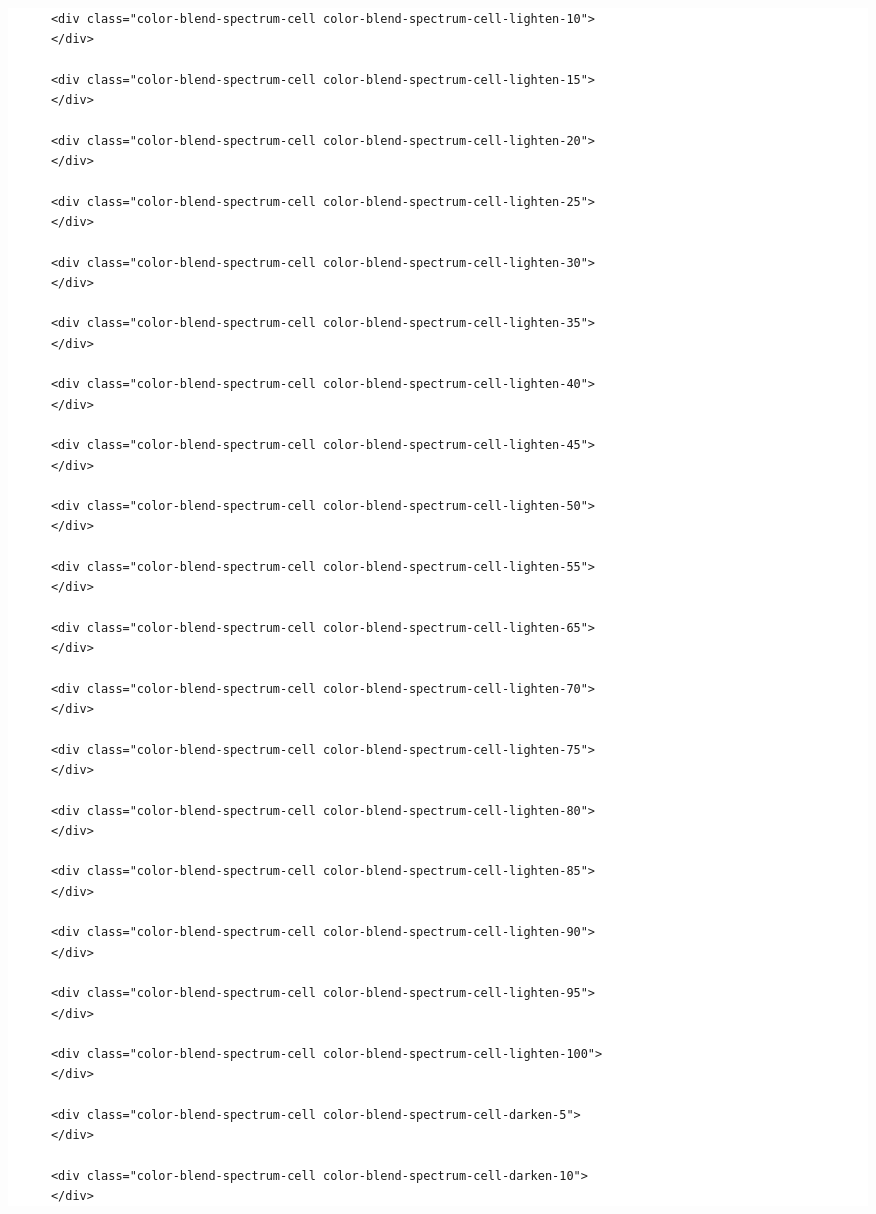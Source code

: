           <div class="color-blend-spectrum-cell color-blend-spectrum-cell-lighten-10">
          </div>

          <div class="color-blend-spectrum-cell color-blend-spectrum-cell-lighten-15">
          </div>

          <div class="color-blend-spectrum-cell color-blend-spectrum-cell-lighten-20">
          </div>

          <div class="color-blend-spectrum-cell color-blend-spectrum-cell-lighten-25">
          </div>

          <div class="color-blend-spectrum-cell color-blend-spectrum-cell-lighten-30">
          </div>

          <div class="color-blend-spectrum-cell color-blend-spectrum-cell-lighten-35">
          </div>

          <div class="color-blend-spectrum-cell color-blend-spectrum-cell-lighten-40">
          </div>

          <div class="color-blend-spectrum-cell color-blend-spectrum-cell-lighten-45">
          </div>

          <div class="color-blend-spectrum-cell color-blend-spectrum-cell-lighten-50">
          </div>

          <div class="color-blend-spectrum-cell color-blend-spectrum-cell-lighten-55">
          </div>

          <div class="color-blend-spectrum-cell color-blend-spectrum-cell-lighten-65">
          </div>

          <div class="color-blend-spectrum-cell color-blend-spectrum-cell-lighten-70">
          </div>

          <div class="color-blend-spectrum-cell color-blend-spectrum-cell-lighten-75">
          </div>

          <div class="color-blend-spectrum-cell color-blend-spectrum-cell-lighten-80">
          </div>

          <div class="color-blend-spectrum-cell color-blend-spectrum-cell-lighten-85">
          </div>

          <div class="color-blend-spectrum-cell color-blend-spectrum-cell-lighten-90">
          </div>

          <div class="color-blend-spectrum-cell color-blend-spectrum-cell-lighten-95">
          </div>

          <div class="color-blend-spectrum-cell color-blend-spectrum-cell-lighten-100">
          </div>

          <div class="color-blend-spectrum-cell color-blend-spectrum-cell-darken-5">
          </div>

          <div class="color-blend-spectrum-cell color-blend-spectrum-cell-darken-10">
          </div>
